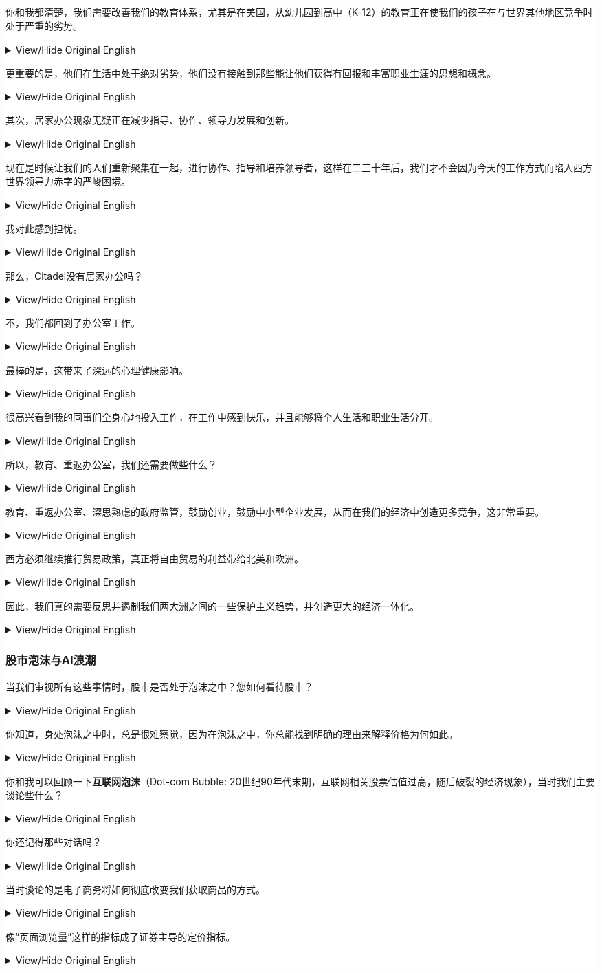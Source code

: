 你和我都清楚，我们需要改善我们的教育体系，尤其是在美国，从幼儿园到高中（K-12）的教育正在使我们的孩子在与世界其他地区竞争时处于严重的劣势。
<details><summary>View/Hide Original English</summary></details>

更重要的是，他们在生活中处于绝对劣势，他们没有接触到那些能让他们获得有回报和丰富职业生涯的思想和概念。
<details><summary>View/Hide Original English</summary></details>

其次，居家办公现象无疑正在减少指导、协作、领导力发展和创新。
<details><summary>View/Hide Original English</summary></details>

现在是时候让我们的人们重新聚集在一起，进行协作、指导和培养领导者，这样在二三十年后，我们才不会因为今天的工作方式而陷入西方世界领导力赤字的严峻困境。
<details><summary>View/Hide Original English</summary></details>

我对此感到担忧。
<details><summary>View/Hide Original English</summary></details>

那么，Citadel没有居家办公吗？
<details><summary>View/Hide Original English</summary></details>

不，我们都回到了办公室工作。
<details><summary>View/Hide Original English</summary></details>

最棒的是，这带来了深远的心理健康影响。
<details><summary>View/Hide Original English</summary></details>

很高兴看到我的同事们全身心地投入工作，在工作中感到快乐，并且能够将个人生活和职业生活分开。
<details><summary>View/Hide Original English</summary></details>

所以，教育、重返办公室，我们还需要做些什么？
<details><summary>View/Hide Original English</summary></details>

教育、重返办公室、深思熟虑的政府监管，鼓励创业，鼓励中小型企业发展，从而在我们的经济中创造更多竞争，这非常重要。
<details><summary>View/Hide Original English</summary></details>

西方必须继续推行贸易政策，真正将自由贸易的利益带给北美和欧洲。
<details><summary>View/Hide Original English</summary></details>

因此，我们真的需要反思并遏制我们两大洲之间的一些保护主义趋势，并创造更大的经济一体化。
<details><summary>View/Hide Original English</summary></details>

### 股市泡沫与AI浪潮

当我们审视所有这些事情时，股市是否处于泡沫之中？您如何看待股市？
<details><summary>View/Hide Original English</summary></details>

你知道，身处泡沫之中时，总是很难察觉，因为在泡沫之中，你总能找到明确的理由来解释价格为何如此。
<details><summary>View/Hide Original English</summary></details>

你和我可以回顾一下**互联网泡沫**（Dot-com Bubble: 20世纪90年代末期，互联网相关股票估值过高，随后破裂的经济现象），当时我们主要谈论些什么？
<details><summary>View/Hide Original English</summary></details>

你还记得那些对话吗？
<details><summary>View/Hide Original English</summary></details>

当时谈论的是电子商务将如何彻底改变我们获取商品的方式。
<details><summary>View/Hide Original English</summary></details>

像“页面浏览量”这样的指标成了证券主导的定价指标。
<details><summary>View/Hide Original English</summary></details>
